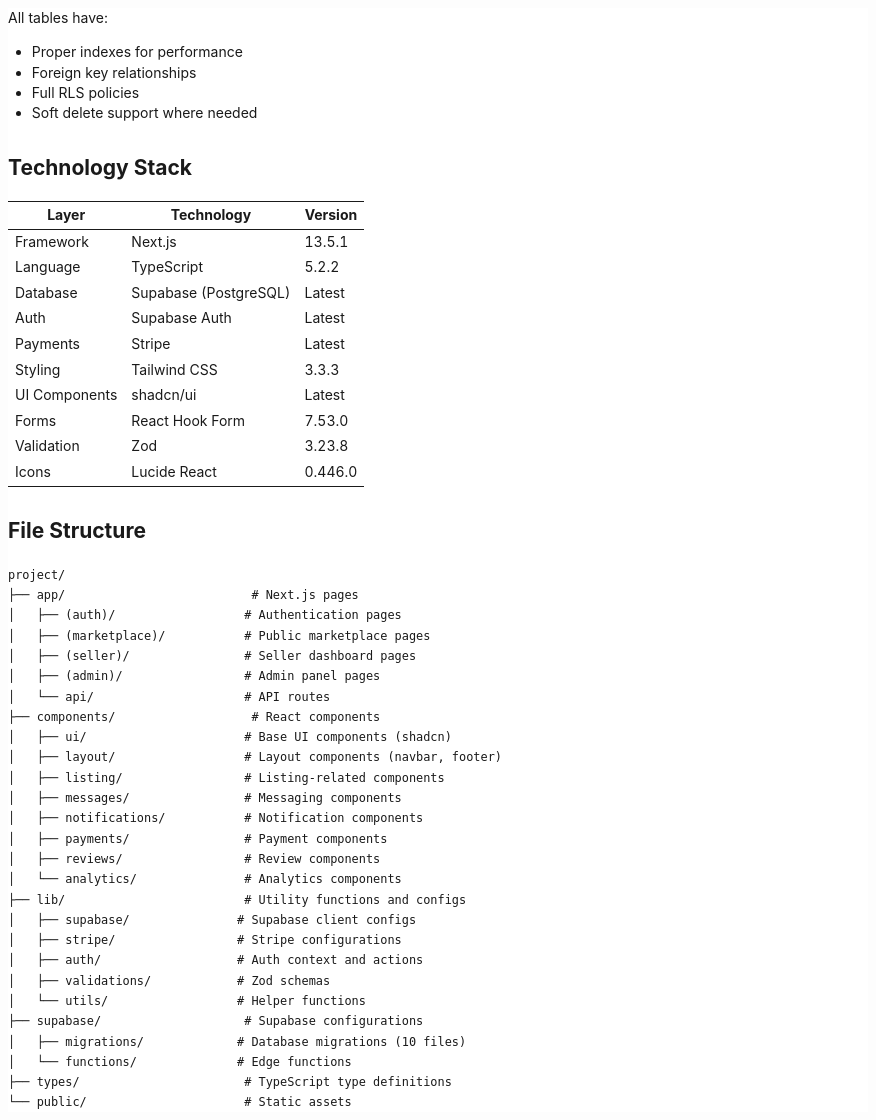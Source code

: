 All tables have:
- Proper indexes for performance
- Foreign key relationships
- Full RLS policies
- Soft delete support where needed

## Technology Stack

| Layer | Technology | Version |
|-------|------------|---------|
| Framework | Next.js | 13.5.1 |
| Language | TypeScript | 5.2.2 |
| Database | Supabase (PostgreSQL) | Latest |
| Auth | Supabase Auth | Latest |
| Payments | Stripe | Latest |
| Styling | Tailwind CSS | 3.3.3 |
| UI Components | shadcn/ui | Latest |
| Forms | React Hook Form | 7.53.0 |
| Validation | Zod | 3.23.8 |
| Icons | Lucide React | 0.446.0 |

## File Structure

```
project/
├── app/                          # Next.js pages
│   ├── (auth)/                  # Authentication pages
│   ├── (marketplace)/           # Public marketplace pages
│   ├── (seller)/                # Seller dashboard pages
│   ├── (admin)/                 # Admin panel pages
│   └── api/                     # API routes
├── components/                   # React components
│   ├── ui/                      # Base UI components (shadcn)
│   ├── layout/                  # Layout components (navbar, footer)
│   ├── listing/                 # Listing-related components
│   ├── messages/                # Messaging components
│   ├── notifications/           # Notification components
│   ├── payments/                # Payment components
│   ├── reviews/                 # Review components
│   └── analytics/               # Analytics components
├── lib/                         # Utility functions and configs
│   ├── supabase/               # Supabase client configs
│   ├── stripe/                 # Stripe configurations
│   ├── auth/                   # Auth context and actions
│   ├── validations/            # Zod schemas
│   └── utils/                  # Helper functions
├── supabase/                    # Supabase configurations
│   ├── migrations/             # Database migrations (10 files)
│   └── functions/              # Edge functions
├── types/                       # TypeScript type definitions
└── public/                      # Static assets
```
